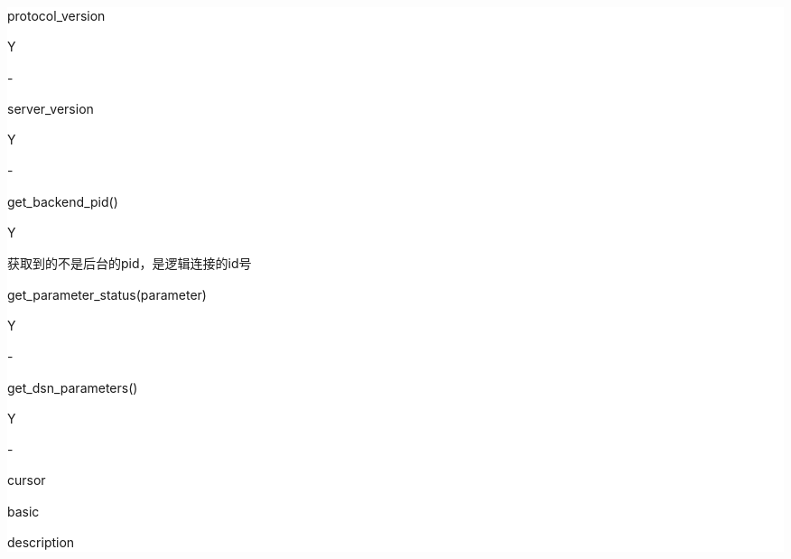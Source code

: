 </td>
</tr>
<tr id="row15917105910447"><td class="cellrowborder" valign="top" headers="mcps1.2.6.1.1 "><p id="p12917959164420"><a name="p12917959164420"></a><a name="p12917959164420"></a>protocol_version</p>
</td>
<td class="cellrowborder" valign="top" headers="mcps1.2.6.1.2 "><p id="p119171759124418"><a name="p119171759124418"></a><a name="p119171759124418"></a>Y</p>
</td>
<td class="cellrowborder" valign="top" headers="mcps1.2.6.1.3 "><p id="p49171759204419"><a name="p49171759204419"></a><a name="p49171759204419"></a>-</p>
</td>
</tr>
<tr id="row7917115913446"><td class="cellrowborder" valign="top" headers="mcps1.2.6.1.1 "><p id="p6917459194419"><a name="p6917459194419"></a><a name="p6917459194419"></a>server_version</p>
</td>
<td class="cellrowborder" valign="top" headers="mcps1.2.6.1.2 "><p id="p1291775911440"><a name="p1291775911440"></a><a name="p1291775911440"></a>Y</p>
</td>
<td class="cellrowborder" valign="top" headers="mcps1.2.6.1.3 "><p id="p891715914418"><a name="p891715914418"></a><a name="p891715914418"></a>-</p>
</td>
</tr>
<tr id="row6917165912449"><td class="cellrowborder" valign="top" headers="mcps1.2.6.1.1 "><p id="p391711597441"><a name="p391711597441"></a><a name="p391711597441"></a>get_backend_pid()</p>
</td>
<td class="cellrowborder" valign="top" headers="mcps1.2.6.1.2 "><p id="p16917115913441"><a name="p16917115913441"></a><a name="p16917115913441"></a>Y</p>
</td>
<td class="cellrowborder" valign="top" headers="mcps1.2.6.1.3 "><p id="p1291775919446"><a name="p1291775919446"></a><a name="p1291775919446"></a>获取到的不是后台的pid，是逻辑连接的id号</p>
</td>
</tr>
<tr id="row19917155913442"><td class="cellrowborder" valign="top" headers="mcps1.2.6.1.1 "><p id="p189171959144419"><a name="p189171959144419"></a><a name="p189171959144419"></a>get_parameter_status(parameter)</p>
</td>
<td class="cellrowborder" valign="top" headers="mcps1.2.6.1.2 "><p id="p1691715917448"><a name="p1691715917448"></a><a name="p1691715917448"></a>Y</p>
</td>
<td class="cellrowborder" valign="top" headers="mcps1.2.6.1.3 "><p id="p591705944411"><a name="p591705944411"></a><a name="p591705944411"></a>-</p>
</td>
</tr>
<tr id="row191715594445"><td class="cellrowborder" valign="top" headers="mcps1.2.6.1.1 "><p id="p59176591442"><a name="p59176591442"></a><a name="p59176591442"></a>get_dsn_parameters()</p>
</td>
<td class="cellrowborder" valign="top" headers="mcps1.2.6.1.2 "><p id="p1917125914418"><a name="p1917125914418"></a><a name="p1917125914418"></a>Y</p>
</td>
<td class="cellrowborder" valign="top" headers="mcps1.2.6.1.3 "><p id="p19179598442"><a name="p19179598442"></a><a name="p19179598442"></a>-</p>
</td>
</tr>
<tr id="row391745984412"><td class="cellrowborder" rowspan="31" valign="top" width="15.459999999999999%" headers="mcps1.2.6.1.1 "><p id="p12917115984415"><a name="p12917115984415"></a><a name="p12917115984415"></a>cursor</p>
</td>
<td class="cellrowborder" rowspan="7" valign="top" width="15.459999999999999%" headers="mcps1.2.6.1.2 "><p id="p791795911443"><a name="p791795911443"></a><a name="p791795911443"></a>basic</p>
</td>
<td class="cellrowborder" valign="top" width="39.18%" headers="mcps1.2.6.1.3 "><p id="p1791765915445"><a name="p1791765915445"></a><a name="p1791765915445"></a>description</p>
</td>